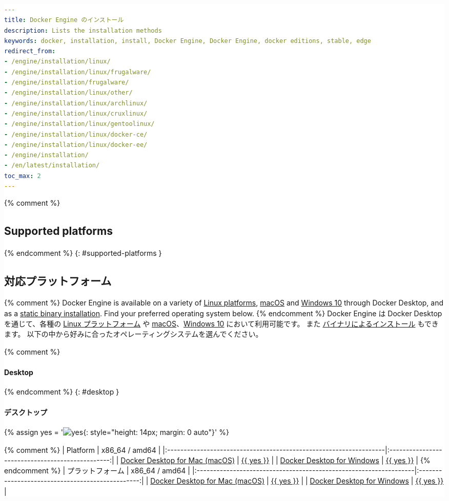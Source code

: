 ```yaml
---
title: Docker Engine のインストール
description: Lists the installation methods
keywords: docker, installation, install, Docker Engine, Docker Engine, docker editions, stable, edge
redirect_from:
- /engine/installation/linux/
- /engine/installation/linux/frugalware/
- /engine/installation/frugalware/
- /engine/installation/linux/other/
- /engine/installation/linux/archlinux/
- /engine/installation/linux/cruxlinux/
- /engine/installation/linux/gentoolinux/
- /engine/installation/linux/docker-ce/
- /engine/installation/linux/docker-ee/
- /engine/installation/
- /en/latest/installation/
toc_max: 2
---
```



{% comment %}
## Supported platforms
{% endcomment %}
{: #supported-platforms }
## 対応プラットフォーム

{% comment %}
Docker Engine is available on a variety of [Linux platforms](#server),
[macOS](../../docker-for-mac/install.md) and [Windows 10](../../docker-for-windows/install.md)
through Docker Desktop, and as a [static binary installation](binaries.md). Find
your preferred operating system below.
{% endcomment %}
Docker Engine は Docker Desktop を通じて、各種の [Linux プラットフォーム](#server) や [macOS](../../docker-for-mac/install.md)、[Windows 10](../../docker-for-windows/install.md) において利用可能です。
また [バイナリによるインストール](binaries.md) もできます。
以下の中から好みに合ったオペレーティングシステムを選んでください。

{% comment %}
#### Desktop
{% endcomment %}
{: #desktop }
#### デスクトップ

{% assign yes = '![yes](../../images/green-check.svg){: style="height: 14px; margin: 0 auto"}' %}

{% comment %}
| Platform                                                          | x86_64 / amd64                                   |
|:------------------------------------------------------------------|:------------------------------------------------:|
| [Docker Desktop for Mac (macOS)](../../docker-for-mac/install.md) | [{{ yes }}](../../docker-for-mac/install.md)     |
| [Docker Desktop for Windows](../../docker-for-windows/install.md) | [{{ yes }}](../../docker-for-windows/install.md) |
{% endcomment %}
| プラットフォーム                                                  | x86_64 / amd64                                   |
|:------------------------------------------------------------------|:------------------------------------------------:|
| [Docker Desktop for Mac (macOS)](../../docker-for-mac/install.md) | [{{ yes }}](../../docker-for-mac/install.md)     |
| [Docker Desktop for Windows](../../docker-for-windows/install.md) | [{{ yes }}](../../docker-for-windows/install.md) |
